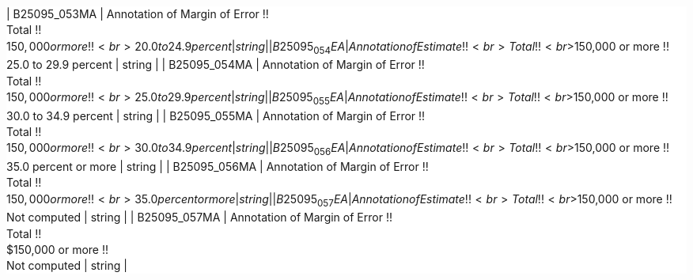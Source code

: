 | B25095_053MA | Annotation of Margin of Error !!<br>Total !!<br>$150,000 or more !!<br>20.0 to 24.9 percent | string |
| B25095_054EA | Annotation of Estimate !!<br>Total !!<br>$150,000 or more !!<br>25.0 to 29.9 percent | string |
| B25095_054MA | Annotation of Margin of Error !!<br>Total !!<br>$150,000 or more !!<br>25.0 to 29.9 percent | string |
| B25095_055EA | Annotation of Estimate !!<br>Total !!<br>$150,000 or more !!<br>30.0 to 34.9 percent | string |
| B25095_055MA | Annotation of Margin of Error !!<br>Total !!<br>$150,000 or more !!<br>30.0 to 34.9 percent | string |
| B25095_056EA | Annotation of Estimate !!<br>Total !!<br>$150,000 or more !!<br>35.0 percent or more | string |
| B25095_056MA | Annotation of Margin of Error !!<br>Total !!<br>$150,000 or more !!<br>35.0 percent or more | string |
| B25095_057EA | Annotation of Estimate !!<br>Total !!<br>$150,000 or more !!<br>Not computed | string |
| B25095_057MA | Annotation of Margin of Error !!<br>Total !!<br>$150,000 or more !!<br>Not computed | string |

